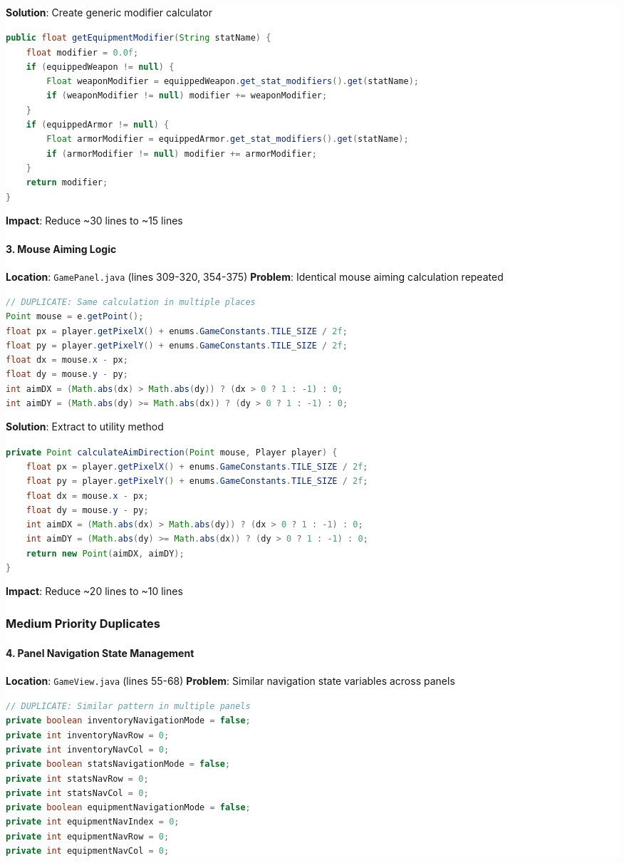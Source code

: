 **Solution**: Create generic modifier calculator
```java
public float getEquipmentModifier(String statName) {
    float modifier = 0.0f;
    if (equippedWeapon != null) {
        Float weaponModifier = equippedWeapon.get_stat_modifiers().get(statName);
        if (weaponModifier != null) modifier += weaponModifier;
    }
    if (equippedArmor != null) {
        Float armorModifier = equippedArmor.get_stat_modifiers().get(statName);
        if (armorModifier != null) modifier += armorModifier;
    }
    return modifier;
}
```

**Impact**: Reduce ~30 lines to ~15 lines

#### **3. Mouse Aiming Logic**
**Location**: `GamePanel.java` (lines 309-320, 354-375)
**Problem**: Identical mouse aiming calculation repeated
```java
// DUPLICATE: Same calculation in multiple places
Point mouse = e.getPoint();
float px = player.getPixelX() + enums.GameConstants.TILE_SIZE / 2f;
float py = player.getPixelY() + enums.GameConstants.TILE_SIZE / 2f;
float dx = mouse.x - px;
float dy = mouse.y - py;
int aimDX = (Math.abs(dx) > Math.abs(dy)) ? (dx > 0 ? 1 : -1) : 0;
int aimDY = (Math.abs(dy) >= Math.abs(dx)) ? (dy > 0 ? 1 : -1) : 0;
```

**Solution**: Extract to utility method
```java
private Point calculateAimDirection(Point mouse, Player player) {
    float px = player.getPixelX() + enums.GameConstants.TILE_SIZE / 2f;
    float py = player.getPixelY() + enums.GameConstants.TILE_SIZE / 2f;
    float dx = mouse.x - px;
    float dy = mouse.y - py;
    int aimDX = (Math.abs(dx) > Math.abs(dy)) ? (dx > 0 ? 1 : -1) : 0;
    int aimDY = (Math.abs(dy) >= Math.abs(dx)) ? (dy > 0 ? 1 : -1) : 0;
    return new Point(aimDX, aimDY);
}
```

**Impact**: Reduce ~20 lines to ~10 lines

### **Medium Priority Duplicates**

#### **4. Panel Navigation State Management**
**Location**: `GameView.java` (lines 55-68)
**Problem**: Similar navigation state variables across panels
```java
// DUPLICATE: Similar pattern in multiple panels
private boolean inventoryNavigationMode = false;
private int inventoryNavRow = 0;
private int inventoryNavCol = 0;
private boolean statsNavigationMode = false;
private int statsNavRow = 0;
private int statsNavCol = 0;
private boolean equipmentNavigationMode = false;
private int equipmentNavIndex = 0;
private int equipmentNavRow = 0;
private int equipmentNavCol = 0;
```
